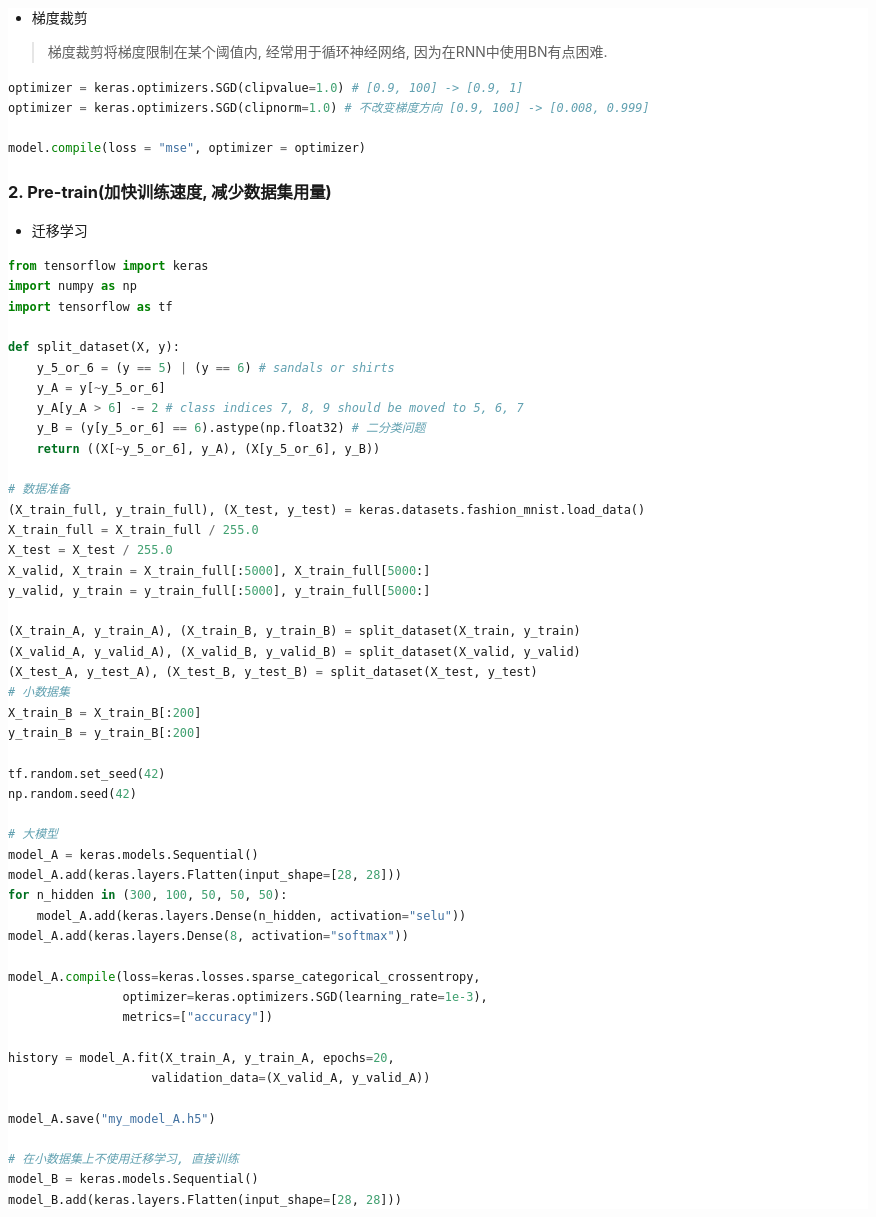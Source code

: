 

- 梯度裁剪

> 梯度裁剪将梯度限制在某个阈值内, 经常用于循环神经网络, 因为在RNN中使用BN有点困难.

```python
optimizer = keras.optimizers.SGD(clipvalue=1.0) # [0.9, 100] -> [0.9, 1]
optimizer = keras.optimizers.SGD(clipnorm=1.0) # 不改变梯度方向 [0.9, 100] -> [0.008, 0.999]

model.compile(loss = "mse", optimizer = optimizer)
```



### 2. Pre-train(加快训练速度, 减少数据集用量)

- 迁移学习

```python
from tensorflow import keras
import numpy as np
import tensorflow as tf

def split_dataset(X, y):
    y_5_or_6 = (y == 5) | (y == 6) # sandals or shirts
    y_A = y[~y_5_or_6]
    y_A[y_A > 6] -= 2 # class indices 7, 8, 9 should be moved to 5, 6, 7
    y_B = (y[y_5_or_6] == 6).astype(np.float32) # 二分类问题
    return ((X[~y_5_or_6], y_A), (X[y_5_or_6], y_B))

# 数据准备
(X_train_full, y_train_full), (X_test, y_test) = keras.datasets.fashion_mnist.load_data()
X_train_full = X_train_full / 255.0
X_test = X_test / 255.0
X_valid, X_train = X_train_full[:5000], X_train_full[5000:]
y_valid, y_train = y_train_full[:5000], y_train_full[5000:]

(X_train_A, y_train_A), (X_train_B, y_train_B) = split_dataset(X_train, y_train)
(X_valid_A, y_valid_A), (X_valid_B, y_valid_B) = split_dataset(X_valid, y_valid)
(X_test_A, y_test_A), (X_test_B, y_test_B) = split_dataset(X_test, y_test)
# 小数据集
X_train_B = X_train_B[:200]
y_train_B = y_train_B[:200]

tf.random.set_seed(42)
np.random.seed(42)

# 大模型
model_A = keras.models.Sequential()
model_A.add(keras.layers.Flatten(input_shape=[28, 28]))
for n_hidden in (300, 100, 50, 50, 50):
    model_A.add(keras.layers.Dense(n_hidden, activation="selu"))
model_A.add(keras.layers.Dense(8, activation="softmax"))

model_A.compile(loss=keras.losses.sparse_categorical_crossentropy,
                optimizer=keras.optimizers.SGD(learning_rate=1e-3),
                metrics=["accuracy"])

history = model_A.fit(X_train_A, y_train_A, epochs=20,
                    validation_data=(X_valid_A, y_valid_A))

model_A.save("my_model_A.h5")

# 在小数据集上不使用迁移学习, 直接训练
model_B = keras.models.Sequential()
model_B.add(keras.layers.Flatten(input_shape=[28, 28]))
```